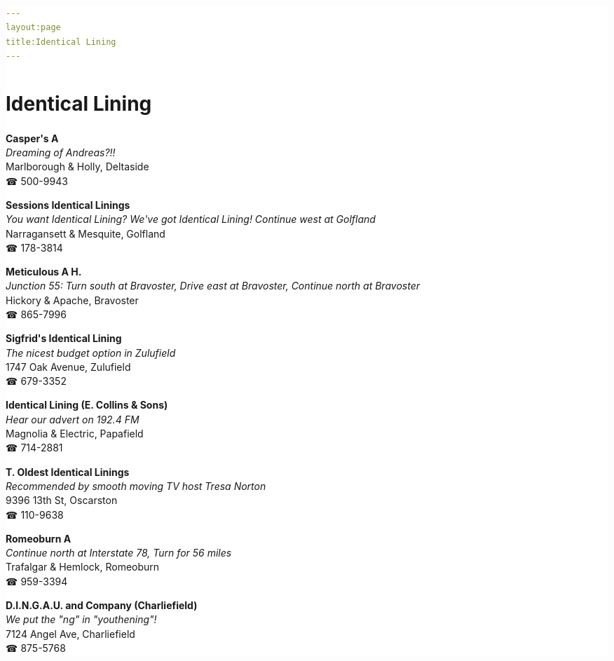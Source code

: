```yaml
---
layout:page
title:Identical Lining
---
```

# Identical Lining

**Casper's A**  
_Dreaming of Andreas?!!_  
Marlborough & Holly, Deltaside  
☎ 500-9943



**Sessions Identical Linings**  
_You want Identical Lining? We've got Identical Lining! 
Continue west at Golfland_  
Narragansett & Mesquite, Golfland  
☎ 178-3814



**Meticulous A H.**  
_Junction 55: Turn south at Bravoster, Drive east at Bravoster, Continue north at Bravoster_  
Hickory & Apache, Bravoster  
☎ 865-7996



**Sigfrid's Identical Lining**  
_The nicest budget option in Zulufield_  
1747 Oak Avenue, Zulufield  
☎ 679-3352



**Identical Lining (E. Collins & Sons)**  
_Hear our advert on 192.4 FM_  
Magnolia & Electric, Papafield  
☎ 714-2881



**T. Oldest Identical Linings**  
_Recommended by smooth moving TV host Tresa Norton_  
9396 13th St, Oscarston  
☎ 110-9638



**Romeoburn A**  
_Continue north at Interstate 78, Turn for 56 miles_  
Trafalgar & Hemlock, Romeoburn  
☎ 959-3394



**D.I.N.G.A.U. and Company (Charliefield)**  
_We put the "ng" in "youthening"!_  
7124 Angel Ave, Charliefield  
☎ 875-5768
